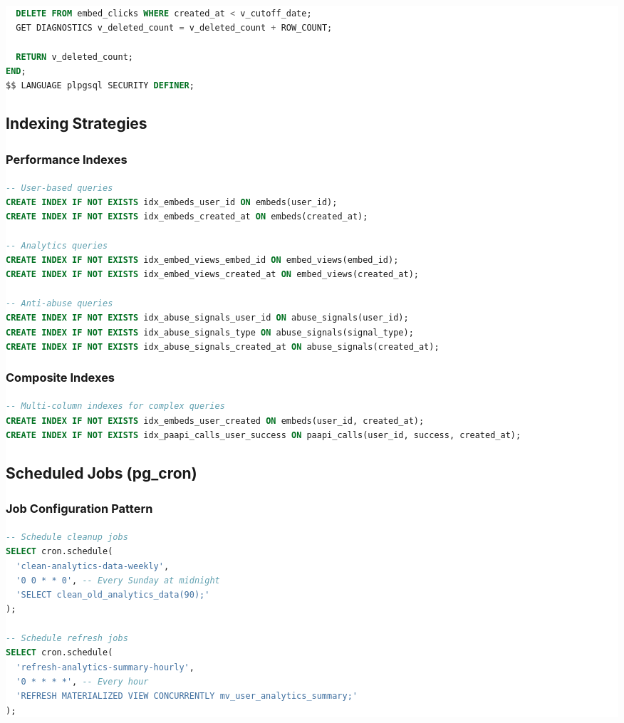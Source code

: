 ```sql
  DELETE FROM embed_clicks WHERE created_at < v_cutoff_date;
  GET DIAGNOSTICS v_deleted_count = v_deleted_count + ROW_COUNT;
  
  RETURN v_deleted_count;
END;
$$ LANGUAGE plpgsql SECURITY DEFINER;
```

## Indexing Strategies

### Performance Indexes
```sql
-- User-based queries
CREATE INDEX IF NOT EXISTS idx_embeds_user_id ON embeds(user_id);
CREATE INDEX IF NOT EXISTS idx_embeds_created_at ON embeds(created_at);

-- Analytics queries
CREATE INDEX IF NOT EXISTS idx_embed_views_embed_id ON embed_views(embed_id);
CREATE INDEX IF NOT EXISTS idx_embed_views_created_at ON embed_views(created_at);

-- Anti-abuse queries
CREATE INDEX IF NOT EXISTS idx_abuse_signals_user_id ON abuse_signals(user_id);
CREATE INDEX IF NOT EXISTS idx_abuse_signals_type ON abuse_signals(signal_type);
CREATE INDEX IF NOT EXISTS idx_abuse_signals_created_at ON abuse_signals(created_at);
```

### Composite Indexes
```sql
-- Multi-column indexes for complex queries
CREATE INDEX IF NOT EXISTS idx_embeds_user_created ON embeds(user_id, created_at);
CREATE INDEX IF NOT EXISTS idx_paapi_calls_user_success ON paapi_calls(user_id, success, created_at);
```

## Scheduled Jobs (pg_cron)

### Job Configuration Pattern
```sql
-- Schedule cleanup jobs
SELECT cron.schedule(
  'clean-analytics-data-weekly',
  '0 0 * * 0', -- Every Sunday at midnight
  'SELECT clean_old_analytics_data(90);'
);

-- Schedule refresh jobs
SELECT cron.schedule(
  'refresh-analytics-summary-hourly',
  '0 * * * *', -- Every hour
  'REFRESH MATERIALIZED VIEW CONCURRENTLY mv_user_analytics_summary;'
);
```
